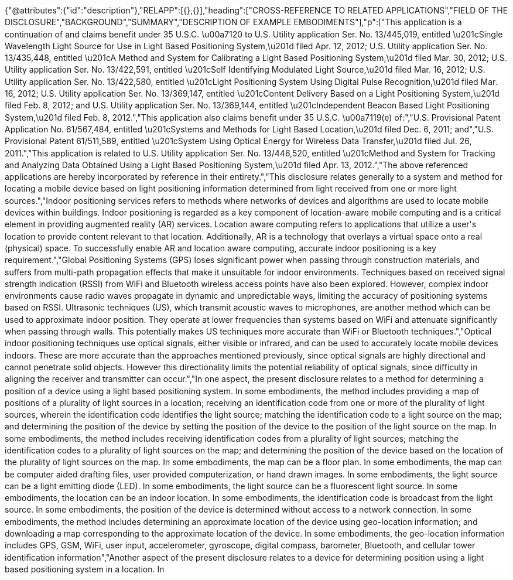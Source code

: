 {"@attributes":{"id":"description"},"RELAPP":[{},{}],"heading":["CROSS-REFERENCE TO RELATED APPLICATIONS","FIELD OF THE DISCLOSURE","BACKGROUND","SUMMARY","DESCRIPTION OF EXAMPLE EMBODIMENTS"],"p":["This application is a continuation of and claims benefit under 35 U.S.C. \u00a7120 to U.S. Utility application Ser. No. 13\/445,019, entitled \u201cSingle Wavelength Light Source for Use in Light Based Positioning System,\u201d filed Apr. 12, 2012; U.S. Utility application Ser. No. 13\/435,448, entitled \u201cA Method and System for Calibrating a Light Based Positioning System,\u201d filed Mar. 30, 2012; U.S. Utility application Ser. No. 13\/422,591, entitled \u201cSelf Identifying Modulated Light Source,\u201d filed Mar. 16, 2012; U.S. Utility application Ser. No. 13\/422,580, entitled \u201cLight Positioning System Using Digital Pulse Recognition,\u201d filed Mar. 16, 2012; U.S. Utility application Ser. No. 13\/369,147, entitled \u201cContent Delivery Based on a Light Positioning System,\u201d filed Feb. 8, 2012; and U.S. Utility application Ser. No. 13\/369,144, entitled \u201cIndependent Beacon Based Light Positioning System,\u201d filed Feb. 8, 2012.","This application also claims benefit under 35 U.S.C. \u00a7119(e) of:","U.S. Provisional Patent Application No. 61\/567,484, entitled \u201cSystems and Methods for Light Based Location,\u201d filed Dec. 6, 2011; and","U.S. Provisional Patent 61\/511,589, entitled \u201cSystem Using Optical Energy for Wireless Data Transfer,\u201d filed Jul. 26, 2011.","This application is related to U.S. Utility application Ser. No. 13\/446,520, entitled \u201cMethod and System for Tracking and Analyzing Data Obtained Using a Light Based Positioning System,\u201d filed Apr. 13, 2012.","The above referenced applications are hereby incorporated by reference in their entirety.","This disclosure relates generally to a system and method for locating a mobile device based on light positioning information determined from light received from one or more light sources.","Indoor positioning services refers to methods where networks of devices and algorithms are used to locate mobile devices within buildings. Indoor positioning is regarded as a key component of location-aware mobile computing and is a critical element in providing augmented reality (AR) services. Location aware computing refers to applications that utilize a user's location to provide content relevant to that location. Additionally, AR is a technology that overlays a virtual space onto a real (physical) space. To successfully enable AR and location aware computing, accurate indoor positioning is a key requirement.","Global Positioning Systems (GPS) loses significant power when passing through construction materials, and suffers from multi-path propagation effects that make it unsuitable for indoor environments. Techniques based on received signal strength indication (RSSI) from WiFi and Bluetooth wireless access points have also been explored. However, complex indoor environments cause radio waves propagate in dynamic and unpredictable ways, limiting the accuracy of positioning systems based on RSSI. Ultrasonic techniques (US), which transmit acoustic waves to microphones, are another method which can be used to approximate indoor position. They operate at lower frequencies than systems based on WiFi and attenuate significantly when passing through walls. This potentially makes US techniques more accurate than WiFi or Bluetooth techniques.","Optical indoor positioning techniques use optical signals, either visible or infrared, and can be used to accurately locate mobile devices indoors. These are more accurate than the approaches mentioned previously, since optical signals are highly directional and cannot penetrate solid objects. However this directionality limits the potential reliability of optical signals, since difficulty in aligning the receiver and transmitter can occur.","In one aspect, the present disclosure relates to a method for determining a position of a device using a light based positioning system. In some embodiments, the method includes providing a map of positions of a plurality of light sources in a location; receiving an identification code from one or more of the plurality of light sources, wherein the identification code identifies the light source; matching the identification code to a light source on the map; and determining the position of the device by setting the position of the device to the position of the light source on the map. In some embodiments, the method includes receiving identification codes from a plurality of light sources; matching the identification codes to a plurality of light sources on the map; and determining the position of the device based on the location of the plurality of light sources on the map. In some embodiments, the map can be a floor plan. In some embodiments, the map can be computer aided drafting files, user provided computerization, or hand drawn images. In some embodiments, the light source can be a light emitting diode (LED). In some embodiments, the light source can be a fluorescent light source. In some embodiments, the location can be an indoor location. In some embodiments, the identification code is broadcast from the light source. In some embodiments, the position of the device is determined without access to a network connection. In some embodiments, the method includes determining an approximate location of the device using geo-location information; and downloading a map corresponding to the approximate location of the device. In some embodiments, the geo-location information includes GPS, GSM, WiFi, user input, accelerometer, gyroscope, digital compass, barometer, Bluetooth, and cellular tower identification information","Another aspect of the present disclosure relates to a device for determining position using a light based positioning system in a location. In